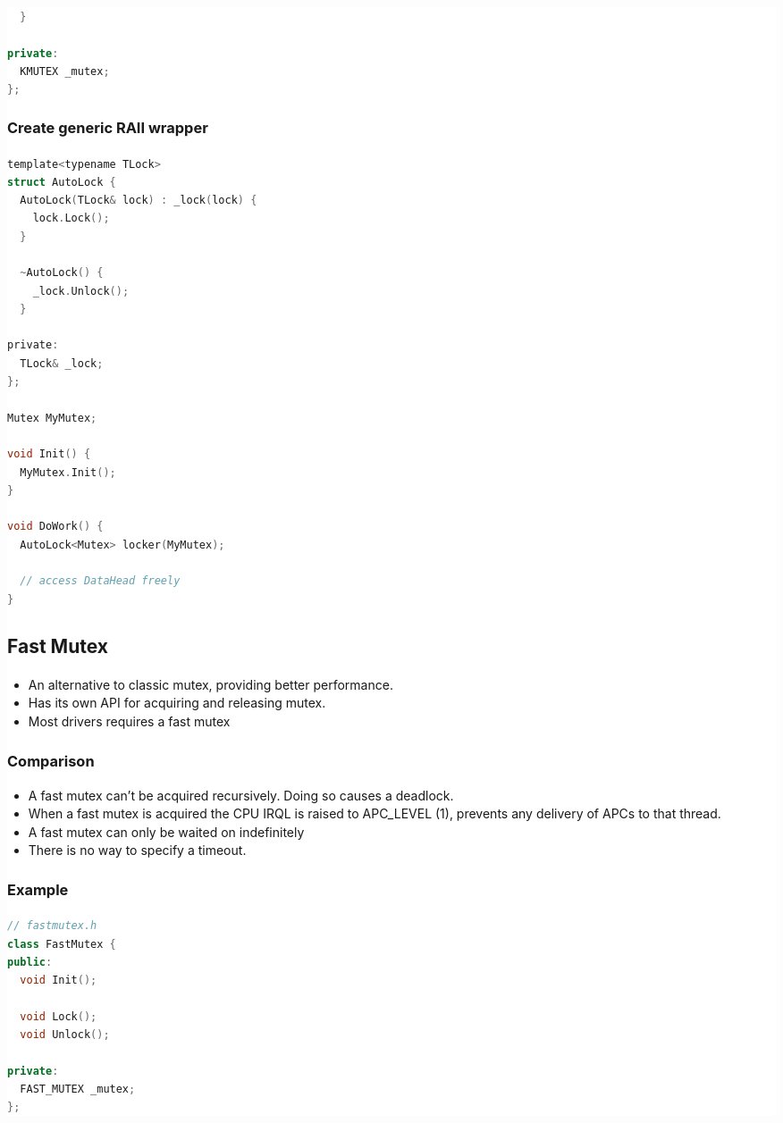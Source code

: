 ```C++
  }

private:
  KMUTEX _mutex;
};
```

### Create generic RAII wrapper 
```C
template<typename TLock>
struct AutoLock {
  AutoLock(TLock& lock) : _lock(lock) {
    lock.Lock();
  }

  ~AutoLock() {
    _lock.Unlock();
  }

private:
  TLock& _lock;
};

Mutex MyMutex;

void Init() {
  MyMutex.Init();
}

void DoWork() {
  AutoLock<Mutex> locker(MyMutex);
  
  // access DataHead freely
}
```

## Fast Mutex
- An alternative to classic mutex, providing better performance.
- Has its own API for acquiring and releasing mutex.
- Most drivers requires a fast mutex

### Comparison
- A fast mutex can’t be acquired recursively. Doing so causes a deadlock.
- When a fast mutex is acquired the CPU IRQL is raised to APC_LEVEL (1), prevents any delivery of APCs to that thread.
- A fast mutex can only be waited on indefinitely 
- There is no way to specify a timeout.

### Example
```C++
// fastmutex.h
class FastMutex {
public:
  void Init();

  void Lock();
  void Unlock();

private:
  FAST_MUTEX _mutex;
};

```